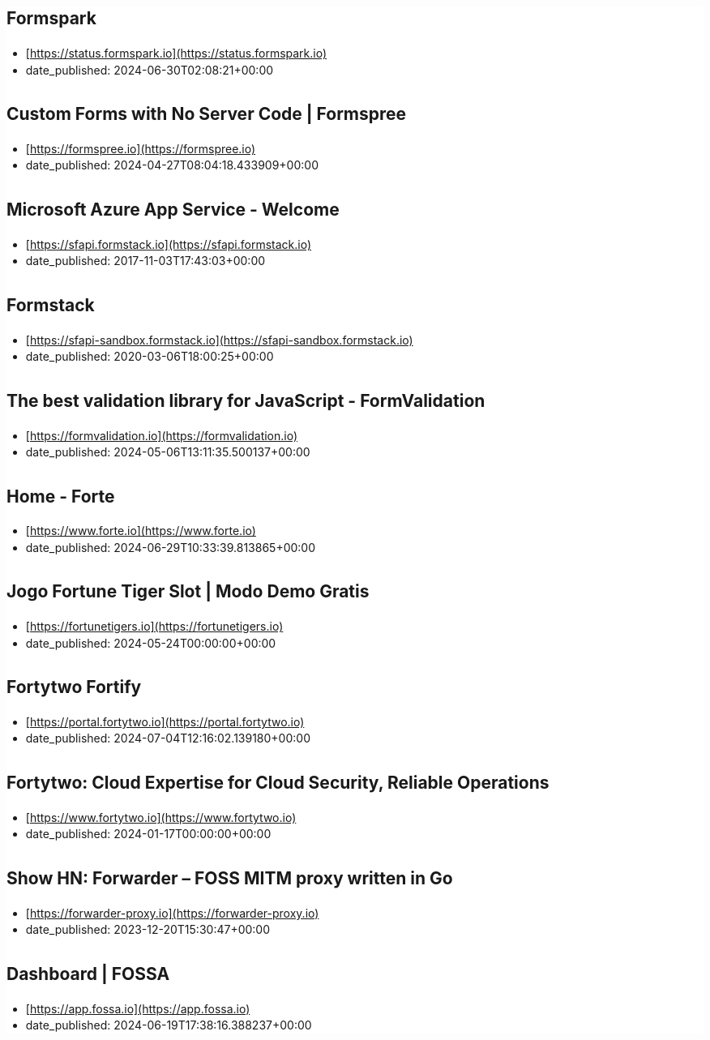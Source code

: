 ## Formspark
 - [https://status.formspark.io](https://status.formspark.io)
 - date_published: 2024-06-30T02:08:21+00:00

 ## Custom Forms with No Server Code | Formspree
 - [https://formspree.io](https://formspree.io)
 - date_published: 2024-04-27T08:04:18.433909+00:00

 ## Microsoft Azure App Service - Welcome
 - [https://sfapi.formstack.io](https://sfapi.formstack.io)
 - date_published: 2017-11-03T17:43:03+00:00

 ## Formstack
 - [https://sfapi-sandbox.formstack.io](https://sfapi-sandbox.formstack.io)
 - date_published: 2020-03-06T18:00:25+00:00

 ## The best validation library for JavaScript - FormValidation
 - [https://formvalidation.io](https://formvalidation.io)
 - date_published: 2024-05-06T13:11:35.500137+00:00

 ## Home - Forte
 - [https://www.forte.io](https://www.forte.io)
 - date_published: 2024-06-29T10:33:39.813865+00:00

 ## Jogo Fortune Tiger Slot | Modo Demo Gratis
 - [https://fortunetigers.io](https://fortunetigers.io)
 - date_published: 2024-05-24T00:00:00+00:00

 ## Fortytwo Fortify
 - [https://portal.fortytwo.io](https://portal.fortytwo.io)
 - date_published: 2024-07-04T12:16:02.139180+00:00

 ## Fortytwo: Cloud Expertise for Cloud Security, Reliable Operations
 - [https://www.fortytwo.io](https://www.fortytwo.io)
 - date_published: 2024-01-17T00:00:00+00:00

 ## Show HN: Forwarder – FOSS MITM proxy written in Go
 - [https://forwarder-proxy.io](https://forwarder-proxy.io)
 - date_published: 2023-12-20T15:30:47+00:00

 ## Dashboard  | FOSSA
 - [https://app.fossa.io](https://app.fossa.io)
 - date_published: 2024-06-19T17:38:16.388237+00:00
